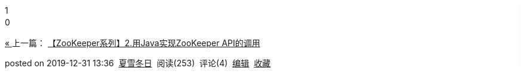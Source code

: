 </div>
</div>
<div id="div_digg">
<div class="diggit" onclick="votePost(12123991,'Digg')">
<span class="diggnum" id="digg_count">1</span>
</div>
<div class="buryit" onclick="votePost(12123991,'Bury')">
<span class="burynum" id="bury_count">0</span>
</div>
<div class="clear"></div>
<div class="diggword" id="digg_tips">
</div>
</div>

<script type="text/javascript">
currentDiggType = 0;
</script></div>
<div class="clear"></div>
<div id="post_next_prev">

<a href="https://www.cnblogs.com/heyonggang/p/12058313.html" class="p_n_p_prefix">« </a> 上一篇：    <a href="https://www.cnblogs.com/heyonggang/p/12058313.html" title="发布于 2019-12-18 10:00">【ZooKeeper系列】2.用Java实现ZooKeeper API的调用</a>

</div>
</div>
<div class="postDesc">posted on
<span id="post-date">2019-12-31 13:36</span>&nbsp;
<a href="https://www.cnblogs.com/heyonggang/">夏雪冬日</a>&nbsp;
阅读(<span id="post_view_count">253</span>)&nbsp;
评论(<span id="post_comment_count">4</span>)&nbsp;
<a href="https://i.cnblogs.com/EditPosts.aspx?postid=12123991" rel="nofollow">编辑</a>&nbsp;
<a href="javascript:void(0)" onclick="AddToWz(12123991);return false;">收藏</a></div>
</div>